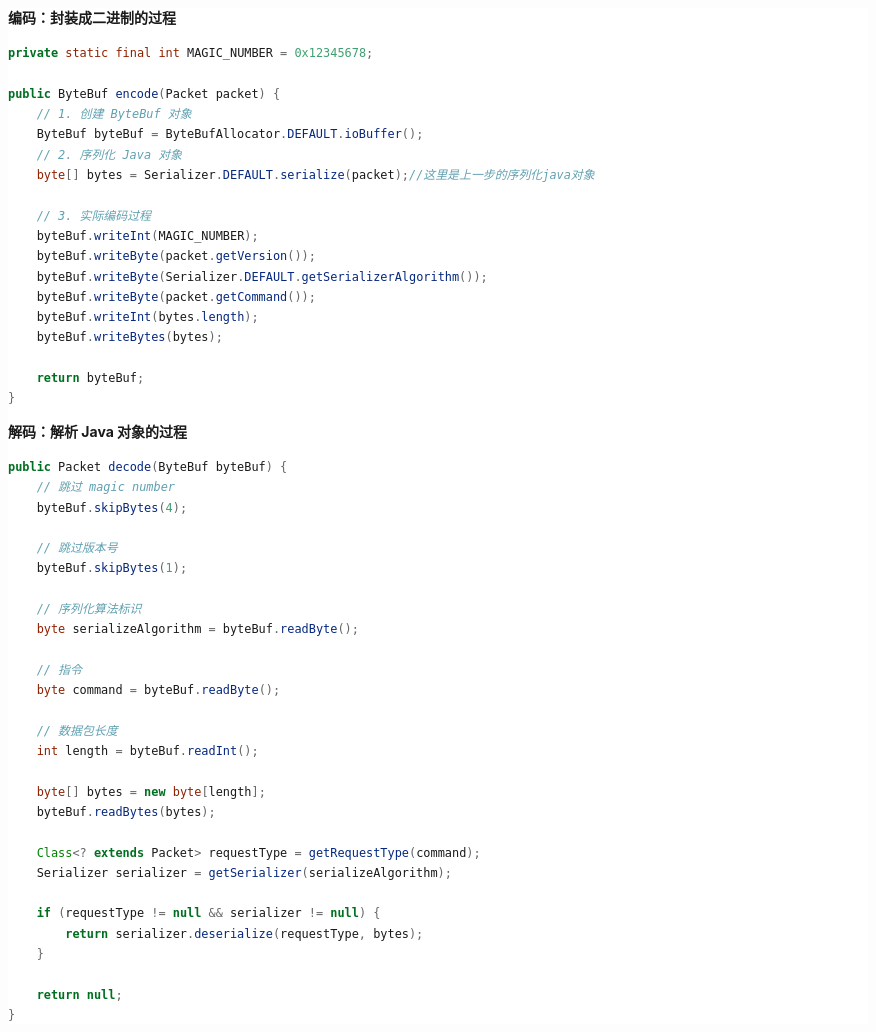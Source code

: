 **编码：封装成二进制的过程**

```java
private static final int MAGIC_NUMBER = 0x12345678;

public ByteBuf encode(Packet packet) {
    // 1. 创建 ByteBuf 对象
    ByteBuf byteBuf = ByteBufAllocator.DEFAULT.ioBuffer();
    // 2. 序列化 Java 对象
    byte[] bytes = Serializer.DEFAULT.serialize(packet);//这里是上一步的序列化java对象

    // 3. 实际编码过程
    byteBuf.writeInt(MAGIC_NUMBER);
    byteBuf.writeByte(packet.getVersion());
    byteBuf.writeByte(Serializer.DEFAULT.getSerializerAlgorithm());
    byteBuf.writeByte(packet.getCommand());
    byteBuf.writeInt(bytes.length);
    byteBuf.writeBytes(bytes);

    return byteBuf;
}
```

**解码：解析 Java 对象的过程**

```java
public Packet decode(ByteBuf byteBuf) {
    // 跳过 magic number
    byteBuf.skipBytes(4);

    // 跳过版本号
    byteBuf.skipBytes(1);

    // 序列化算法标识
    byte serializeAlgorithm = byteBuf.readByte();

    // 指令
    byte command = byteBuf.readByte();

    // 数据包长度
    int length = byteBuf.readInt();

    byte[] bytes = new byte[length];
    byteBuf.readBytes(bytes);

    Class<? extends Packet> requestType = getRequestType(command);
    Serializer serializer = getSerializer(serializeAlgorithm);

    if (requestType != null && serializer != null) {
        return serializer.deserialize(requestType, bytes);
    }

    return null;
}
```
